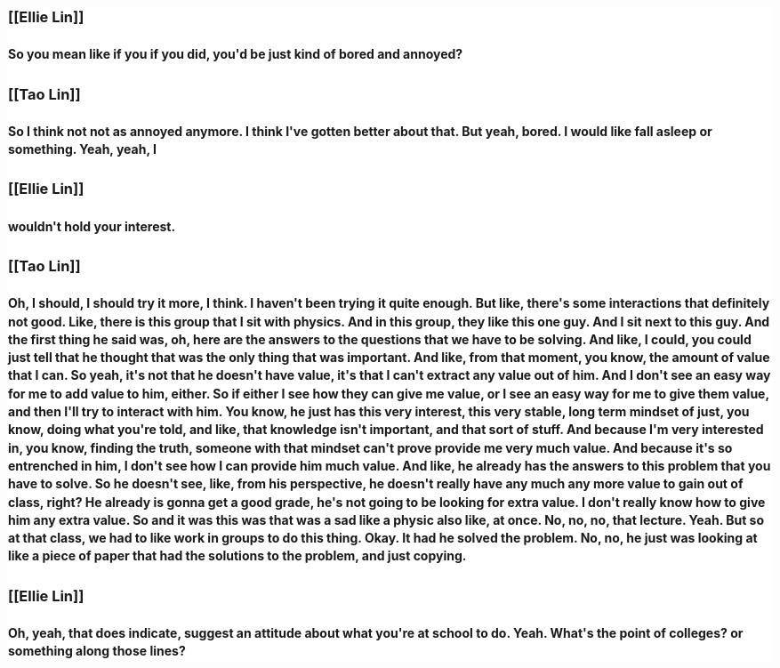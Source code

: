 ### [[Ellie Lin]]
#### So you mean like if you if you did, you'd be just kind of bored and annoyed?

### [[Tao Lin]]
#### So I think not not as annoyed anymore. I think I've gotten better about that. But yeah, bored. I would like fall asleep or something. Yeah, yeah, I

### [[Ellie Lin]]
#### wouldn't hold your interest.

### [[Tao Lin]]
#### Oh, I should, I should try it more, I think. I haven't been trying it quite enough. But like, there's some interactions that definitely not good. Like, there is this group that I sit with physics. And in this group, they like this one guy. And I sit next to this guy. And the first thing he said was, oh, here are the answers to the questions that we have to be solving. And like, I could, you could just tell that he thought that was the only thing that was important. And like, from that moment, you know, the amount of value that I can. So yeah, it's not that he doesn't have value, it's that I can't extract any value out of him. And I don't see an easy way for me to add value to him, either. So if either I see how they can give me value, or I see an easy way for me to give them value, and then I'll try to interact with him. You know, he just has this very interest, this very stable, long term mindset of just, you know, doing what you're told, and like, that knowledge isn't important, and that sort of stuff. And because I'm very interested in, you know, finding the truth, someone with that mindset can't prove provide me very much value. And because it's so entrenched in him, I don't see how I can provide him much value. And like, he already has the answers to this problem that you have to solve. So he doesn't see, like, from his perspective, he doesn't really have any much any more value to gain out of class, right? He already is gonna get a good grade, he's not going to be looking for extra value. I don't really know how to give him any extra value. So and it was this was that was a sad like a physic also like, at once. No, no, no, that lecture. Yeah. But so at that class, we had to like work in groups to do this thing. Okay. It had he solved the problem. No, no, he just was looking at like a piece of paper that had the solutions to the problem, and just copying.

### [[Ellie Lin]]
#### Oh, yeah, that does indicate, suggest an attitude about what you're at school to do. Yeah. What's the point of colleges? or something along those lines?
